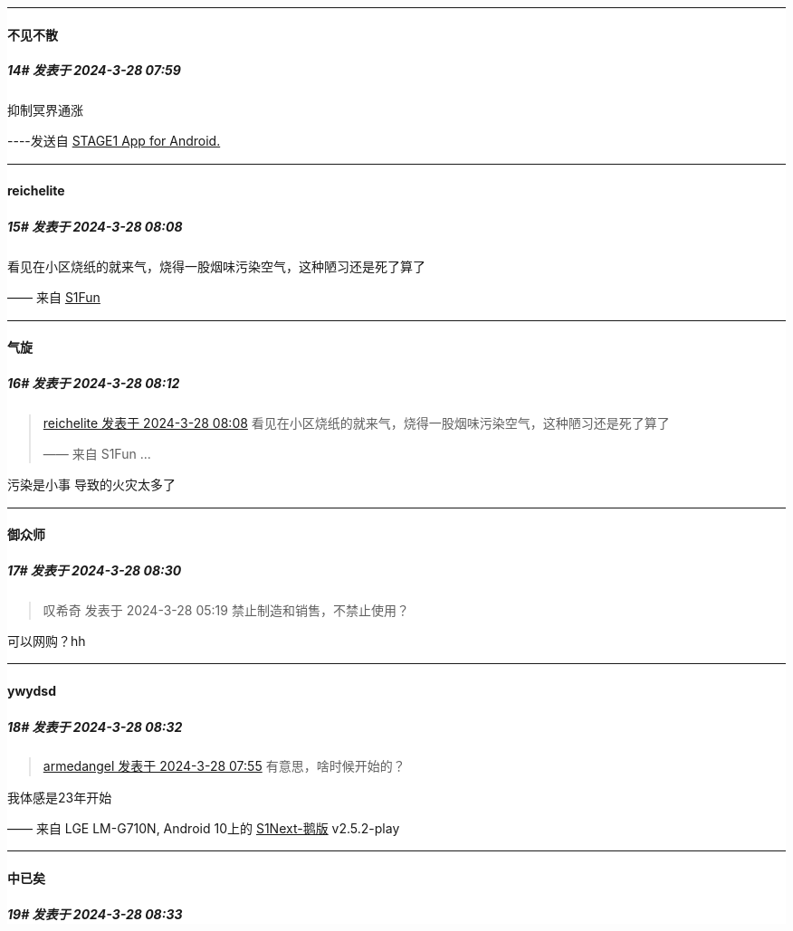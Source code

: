 *****

####  不见不散  
##### 14#       发表于 2024-3-28 07:59

抑制冥界通涨

----发送自 [STAGE1 App for Android.](http://stage1.5j4m.com/?1.37)

*****

####  reichelite  
##### 15#       发表于 2024-3-28 08:08

看见在小区烧纸的就来气，烧得一股烟味污染空气，这种陋习还是死了算了

—— 来自 [S1Fun](https://s1fun.koalcat.com)

*****

####  气旋  
##### 16#       发表于 2024-3-28 08:12

<blockquote><a href="httphttps://bbs.saraba1st.com/2b/forum.php?mod=redirect&amp;goto=findpost&amp;pid=64400900&amp;ptid=2177464" target="_blank">reichelite 发表于 2024-3-28 08:08</a>
看见在小区烧纸的就来气，烧得一股烟味污染空气，这种陋习还是死了算了

—— 来自 S1Fun ...</blockquote>
污染是小事 导致的火灾太多了

*****

####  御众师  
##### 17#       发表于 2024-3-28 08:30

<blockquote>叹希奇 发表于 2024-3-28 05:19
禁止制造和销售，不禁止使用？</blockquote>
可以网购？hh

*****

####  ywydsd  
##### 18#       发表于 2024-3-28 08:32

<blockquote><a href="httphttps://bbs.saraba1st.com/2b/forum.php?mod=redirect&amp;goto=findpost&amp;pid=64400853&amp;ptid=2177464" target="_blank">armedangel 发表于 2024-3-28 07:55</a>
有意思，啥时候开始的？</blockquote>
我体感是23年开始

—— 来自 LGE LM-G710N, Android 10上的 [S1Next-鹅版](https://github.com/ykrank/S1-Next/releases) v2.5.2-play

*****

####  中已矣  
##### 19#       发表于 2024-3-28 08:33
